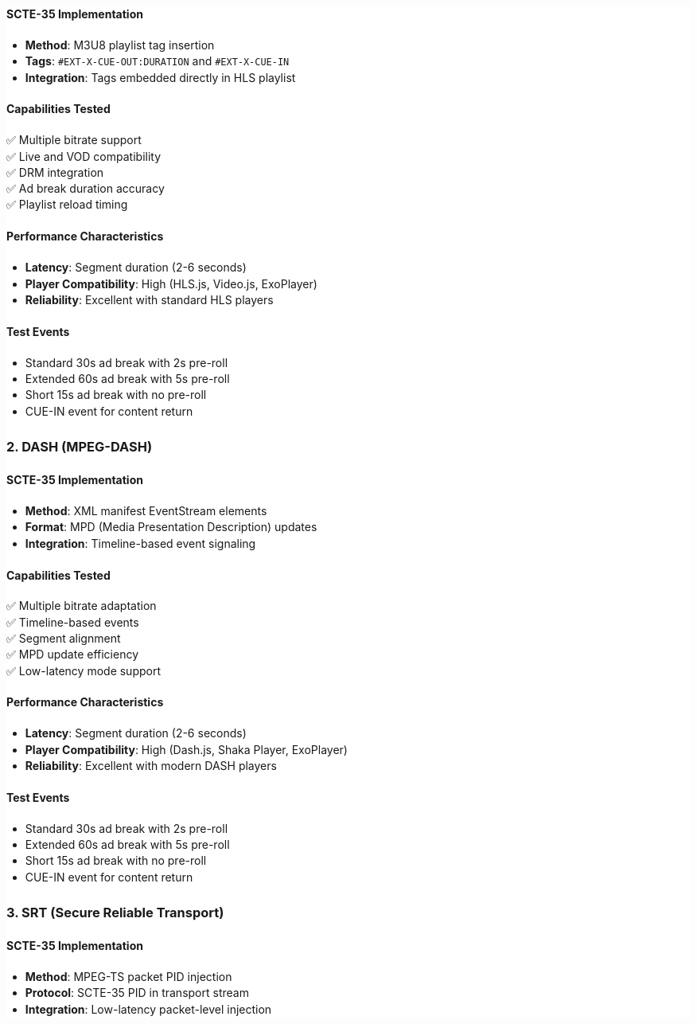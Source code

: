#### SCTE-35 Implementation
- **Method**: M3U8 playlist tag insertion
- **Tags**: `#EXT-X-CUE-OUT:DURATION` and `#EXT-X-CUE-IN`
- **Integration**: Tags embedded directly in HLS playlist

#### Capabilities Tested
✅ Multiple bitrate support  
✅ Live and VOD compatibility  
✅ DRM integration  
✅ Ad break duration accuracy  
✅ Playlist reload timing  

#### Performance Characteristics
- **Latency**: Segment duration (2-6 seconds)
- **Player Compatibility**: High (HLS.js, Video.js, ExoPlayer)
- **Reliability**: Excellent with standard HLS players

#### Test Events
- Standard 30s ad break with 2s pre-roll
- Extended 60s ad break with 5s pre-roll
- Short 15s ad break with no pre-roll
- CUE-IN event for content return

### 2. DASH (MPEG-DASH)

#### SCTE-35 Implementation
- **Method**: XML manifest EventStream elements
- **Format**: MPD (Media Presentation Description) updates
- **Integration**: Timeline-based event signaling

#### Capabilities Tested
✅ Multiple bitrate adaptation  
✅ Timeline-based events  
✅ Segment alignment  
✅ MPD update efficiency  
✅ Low-latency mode support  

#### Performance Characteristics
- **Latency**: Segment duration (2-6 seconds)
- **Player Compatibility**: High (Dash.js, Shaka Player, ExoPlayer)
- **Reliability**: Excellent with modern DASH players

#### Test Events
- Standard 30s ad break with 2s pre-roll
- Extended 60s ad break with 5s pre-roll
- Short 15s ad break with no pre-roll
- CUE-IN event for content return

### 3. SRT (Secure Reliable Transport)

#### SCTE-35 Implementation
- **Method**: MPEG-TS packet PID injection
- **Protocol**: SCTE-35 PID in transport stream
- **Integration**: Low-latency packet-level injection
